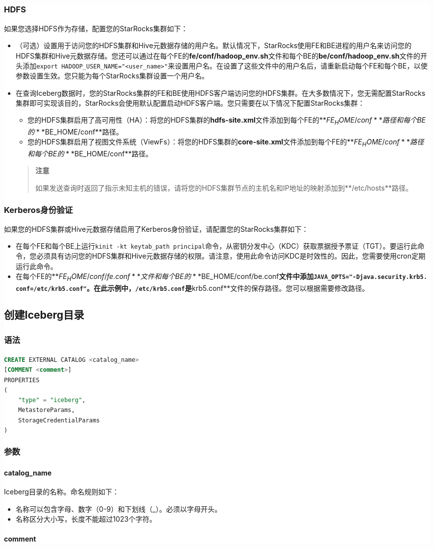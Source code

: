 ### HDFS

如果您选择HDFS作为存储，配置您的StarRocks集群如下：

- （可选）设置用于访问您的HDFS集群和Hive元数据存储的用户名。默认情况下，StarRocks使用FE和BE进程的用户名来访问您的HDFS集群和Hive元数据存储。您还可以通过在每个FE的**fe/conf/hadoop_env.sh**文件和每个BE的**be/conf/hadoop_env.sh**文件的开头添加`export HADOOP_USER_NAME="<user_name>"`来设置用户名。在设置了这些文件中的用户名后，请重新启动每个FE和每个BE，以使参数设置生效。您只能为每个StarRocks集群设置一个用户名。
- 在查询Iceberg数据时，您的StarRocks集群的FE和BE使用HDFS客户端访问您的HDFS集群。在大多数情况下，您无需配置StarRocks集群即可实现该目的，StarRocks会使用默认配置启动HDFS客户端。您只需要在以下情况下配置StarRocks集群：

  - 您的HDFS集群启用了高可用性（HA）：将您的HDFS集群的**hdfs-site.xml**文件添加到每个FE的**$FE_HOME/conf**路径和每个BE的**$BE_HOME/conf**路径。
  - 您的HDFS集群启用了视图文件系统（ViewFs）：将您的HDFS集群的**core-site.xml**文件添加到每个FE的**$FE_HOME/conf**路径和每个BE的**$BE_HOME/conf**路径。

  > **注意**
  >
  > 如果发送查询时返回了指示未知主机的错误，请将您的HDFS集群节点的主机名和IP地址的映射添加到**/etc/hosts**路径。

### Kerberos身份验证

如果您的HDFS集群或Hive元数据存储启用了Kerberos身份验证，请配置您的StarRocks集群如下：

- 在每个FE和每个BE上运行`kinit -kt keytab_path principal`命令，从密钥分发中心（KDC）获取票据授予票证（TGT）。要运行此命令，您必须具有访问您的HDFS集群和Hive元数据存储的权限。请注意，使用此命令访问KDC是时效性的。因此，您需要使用cron定期运行此命令。
- 在每个FE的**$FE_HOME/conf/fe.conf**文件和每个BE的**$BE_HOME/conf/be.conf**文件中添加`JAVA_OPTS="-Djava.security.krb5.conf=/etc/krb5.conf"`。在此示例中，`/etc/krb5.conf`是**krb5.conf**文件的保存路径。您可以根据需要修改路径。

## 创建Iceberg目录

### 语法

```SQL
CREATE EXTERNAL CATALOG <catalog_name>
[COMMENT <comment>]
PROPERTIES
(
    "type" = "iceberg",
    MetastoreParams,
    StorageCredentialParams
)
```

### 参数

#### catalog_name

Iceberg目录的名称。命名规则如下：

- 名称可以包含字母、数字（0-9）和下划线（_）。必须以字母开头。
- 名称区分大小写，长度不能超过1023个字符。

#### comment
